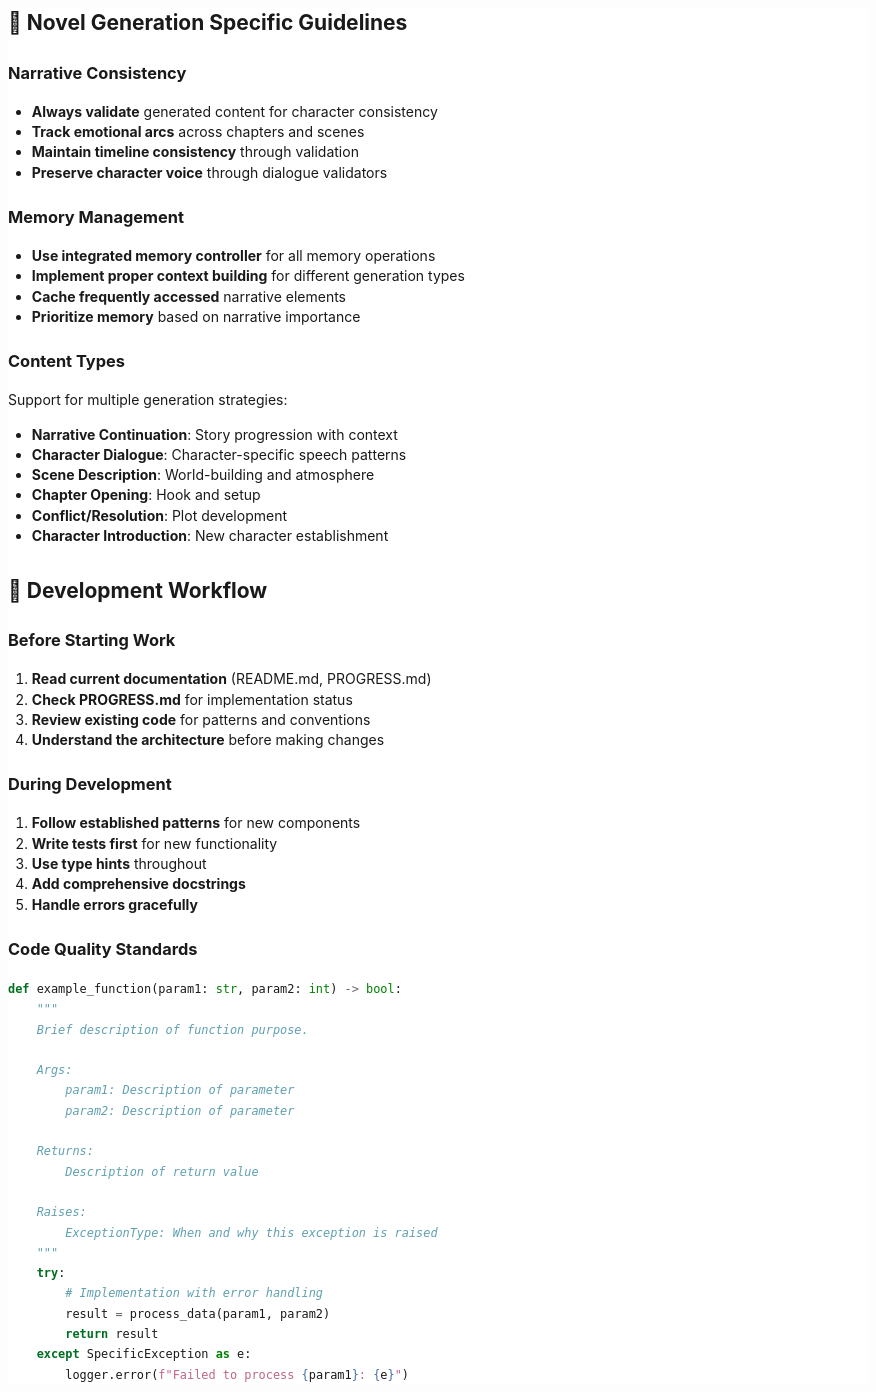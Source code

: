 ## 🎨 Novel Generation Specific Guidelines

### Narrative Consistency
- **Always validate** generated content for character consistency
- **Track emotional arcs** across chapters and scenes
- **Maintain timeline consistency** through validation
- **Preserve character voice** through dialogue validators

### Memory Management
- **Use integrated memory controller** for all memory operations
- **Implement proper context building** for different generation types
- **Cache frequently accessed** narrative elements
- **Prioritize memory** based on narrative importance

### Content Types
Support for multiple generation strategies:
- **Narrative Continuation**: Story progression with context
- **Character Dialogue**: Character-specific speech patterns
- **Scene Description**: World-building and atmosphere
- **Chapter Opening**: Hook and setup
- **Conflict/Resolution**: Plot development
- **Character Introduction**: New character establishment

## 🔧 Development Workflow

### Before Starting Work
1. **Read current documentation** (README.md, PROGRESS.md)
2. **Check PROGRESS.md** for implementation status
3. **Review existing code** for patterns and conventions
4. **Understand the architecture** before making changes

### During Development
1. **Follow established patterns** for new components
2. **Write tests first** for new functionality
3. **Use type hints** throughout
4. **Add comprehensive docstrings**
5. **Handle errors gracefully**

### Code Quality Standards
```python
def example_function(param1: str, param2: int) -> bool:
    """
    Brief description of function purpose.

    Args:
        param1: Description of parameter
        param2: Description of parameter

    Returns:
        Description of return value
        
    Raises:
        ExceptionType: When and why this exception is raised
    """
    try:
        # Implementation with error handling
        result = process_data(param1, param2)
        return result
    except SpecificException as e:
        logger.error(f"Failed to process {param1}: {e}")
```